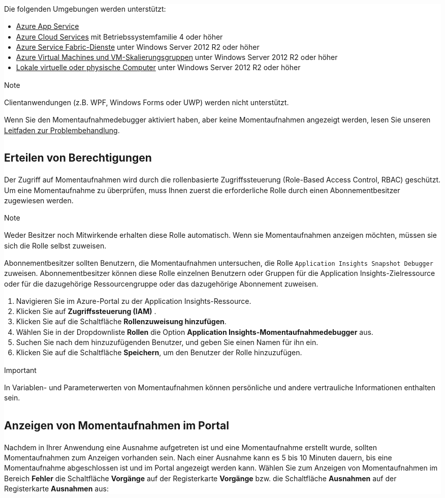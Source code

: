 Die folgenden Umgebungen werden unterstützt:

* [Azure App Service](snapshot-debugger-appservice.md?toc=/azure/azure-monitor/toc.json)
* [Azure Cloud Services](snapshot-debugger-vm.md?toc=/azure/azure-monitor/toc.json) mit Betriebssystemfamilie 4 oder höher
* [Azure Service Fabric-Dienste](snapshot-debugger-vm.md?toc=/azure/azure-monitor/toc.json) unter Windows Server 2012 R2 oder höher
* [Azure Virtual Machines und VM-Skalierungsgruppen](snapshot-debugger-vm.md?toc=/azure/azure-monitor/toc.json) unter Windows Server 2012 R2 oder höher
* [Lokale virtuelle oder physische Computer](snapshot-debugger-vm.md?toc=/azure/azure-monitor/toc.json) unter Windows Server 2012 R2 oder höher

> [!NOTE]
> Clientanwendungen (z.B. WPF, Windows Forms oder UWP) werden nicht unterstützt.

Wenn Sie den Momentaufnahmedebugger aktiviert haben, aber keine Momentaufnahmen angezeigt werden, lesen Sie unseren [Leitfaden zur Problembehandlung](snapshot-debugger-troubleshoot.md?toc=/azure/azure-monitor/toc.json).

## <a name="grant-permissions"></a>Erteilen von Berechtigungen

Der Zugriff auf Momentaufnahmen wird durch die rollenbasierte Zugriffssteuerung (Role-Based Access Control, RBAC) geschützt. Um eine Momentaufnahme zu überprüfen, muss Ihnen zuerst die erforderliche Rolle durch einen Abonnementbesitzer zugewiesen werden.

> [!NOTE]
> Weder Besitzer noch Mitwirkende erhalten diese Rolle automatisch. Wenn sie Momentaufnahmen anzeigen möchten, müssen sie sich die Rolle selbst zuweisen.

Abonnementbesitzer sollten Benutzern, die Momentaufnahmen untersuchen, die Rolle `Application Insights Snapshot Debugger` zuweisen. Abonnementbesitzer können diese Rolle einzelnen Benutzern oder Gruppen für die Application Insights-Zielressource oder für die dazugehörige Ressourcengruppe oder das dazugehörige Abonnement zuweisen.

1. Navigieren Sie im Azure-Portal zu der Application Insights-Ressource.
1. Klicken Sie auf **Zugriffssteuerung (IAM)** .
1. Klicken Sie auf die Schaltfläche **Rollenzuweisung hinzufügen**.
1. Wählen Sie in der Dropdownliste **Rollen** die Option **Application Insights-Momentaufnahmedebugger** aus.
1. Suchen Sie nach dem hinzuzufügenden Benutzer, und geben Sie einen Namen für ihn ein.
1. Klicken Sie auf die Schaltfläche **Speichern**, um den Benutzer der Rolle hinzuzufügen.


> [!IMPORTANT]
> In Variablen- und Parameterwerten von Momentaufnahmen können persönliche und andere vertrauliche Informationen enthalten sein.

## <a name="view-snapshots-in-the-portal"></a>Anzeigen von Momentaufnahmen im Portal

Nachdem in Ihrer Anwendung eine Ausnahme aufgetreten ist und eine Momentaufnahme erstellt wurde, sollten Momentaufnahmen zum Anzeigen vorhanden sein. Nach einer Ausnahme kann es 5 bis 10 Minuten dauern, bis eine Momentaufnahme abgeschlossen ist und im Portal angezeigt werden kann. Wählen Sie zum Anzeigen von Momentaufnahmen im Bereich **Fehler** die Schaltfläche **Vorgänge** auf der Registerkarte **Vorgänge** bzw. die Schaltfläche **Ausnahmen** auf der Registerkarte **Ausnahmen** aus:
